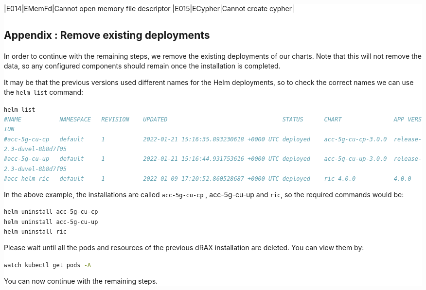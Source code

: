 |E014|EMemFd|Cannot open memory file descriptor
|E015|ECypher|Cannot create cypher|

## Appendix : Remove existing deployments

In order to continue with the remaining steps, we remove the existing deployments of our charts.
Note that this will not remove the data, so any configured components should remain once the installation is completed.

It may be that the previous versions used different names for the Helm deployments, so to check the correct names we can use the `helm list` command:

``` bash
helm list
#NAME        	NAMESPACE	REVISION	UPDATED                                	STATUS  	CHART             	APP VERSION               
#acc-5g-cu-cp	default  	1       	2022-01-21 15:16:35.893230618 +0000 UTC	deployed	acc-5g-cu-cp-3.0.0	release-2.3-duvel-8b8d7f05
#acc-5g-cu-up	default  	1       	2022-01-21 15:16:44.931753616 +0000 UTC	deployed	acc-5g-cu-up-3.0.0	release-2.3-duvel-8b8d7f05
#acc-helm-ric	default  	1       	2022-01-09 17:20:52.860528687 +0000 UTC	deployed  	ric-4.0.0         	4.0.0                     

```

In the above example, the installations are called `acc-5g-cu-cp` , acc-5g-cu-up and `ric`, so the required commands would be:

``` bash
helm uninstall acc-5g-cu-cp
helm uninstall acc-5g-cu-up
helm uninstall ric
```

Please wait until all the pods and resources of the previous dRAX installation are deleted.
You can view them by:

``` bash
watch kubectl get pods -A
```

You can now continue with the remaining steps.
